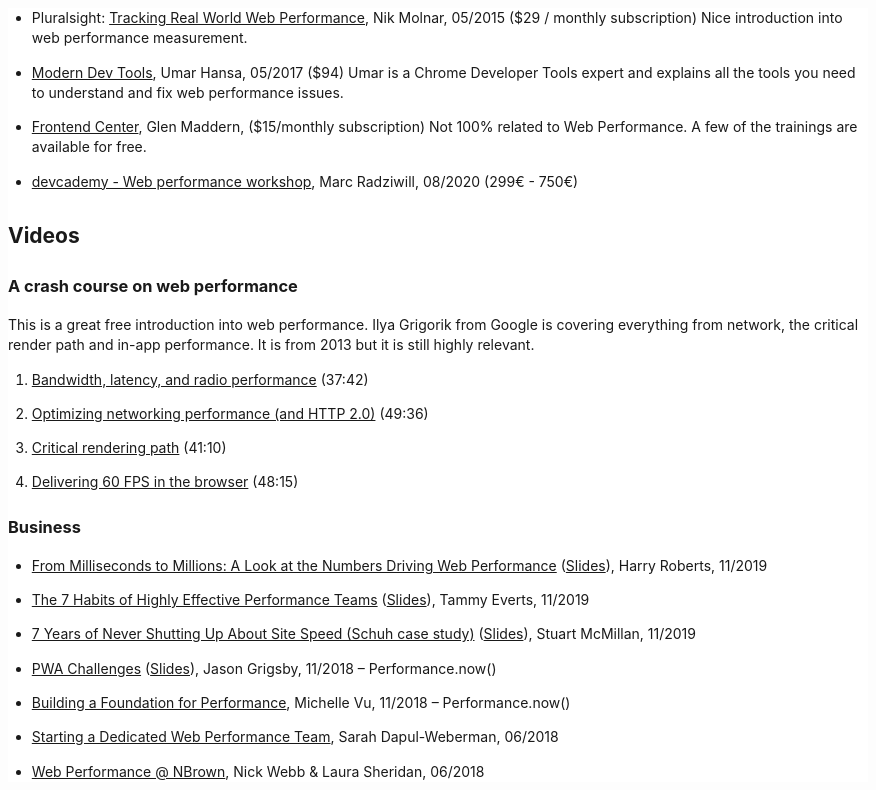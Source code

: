 * Pluralsight: [Tracking Real World Web Performance](https://app.pluralsight.com/library/courses/web-performance-tracking), Nik Molnar, 05/2015 ($29 / monthly subscription)
Nice introduction into web performance measurement.

* [Modern Dev Tools](https://moderndevtools.com/), Umar Hansa, 05/2017 ($94)
Umar is a Chrome Developer Tools expert and explains all the tools you need to understand and fix web performance issues.

* [Frontend Center](https://frontend.center/), Glen Maddern, ($15/monthly subscription)
Not 100% related to Web Performance. A few of the trainings are available for free.

* [devcademy - Web performance workshop](https://devcademy.marcradziwill.com/web-performance-workshop), Marc Radziwill, 08/2020 (299€ - 750€)

## Videos

### A crash course on web performance

This is a great free introduction into web performance. Ilya Grigorik from Google is covering everything from network, the critical render path and in-app performance. It is from 2013 but it is still highly relevant.

1. [Bandwidth, latency, and radio performance](https://www.youtube.com/watch?v=7gtf47D_bu0&list=PL5jvCmjsPECB2mhJopSB-yryxO473JA1r&index=43&t=0s) (37:42)

1. [Optimizing networking performance (and HTTP 2.0)](https://www.youtube.com/watch?v=46exugLbGFI) (49:36)

1. [Critical rendering path](https://www.youtube.com/watch?v=PkOBnYxqj3k) (41:10)

1. [Delivering 60 FPS in the browser](https://www.youtube.com/watch?v=rpNXWxMyzHQ) (48:15)

### Business

* [From Milliseconds to Millions: A Look at the Numbers Driving Web Performance](https://www.youtube.com/watch?v=cXLOIIJ1UaE) ([Slides](https://speakerdeck.com/csswizardry/from-milliseconds-to-millions-a-look-at-the-numbers-powering-web-performance)), Harry Roberts, 11/2019

* [The 7 Habits of Highly Effective Performance Teams](https://www.youtube.com/watch?v=SE0HhF4TO0Q) ([Slides](https://www.slideshare.net/tammyeverts/the-7-habits-of-highly-effective-performance-teams-perfnow-2019)), Tammy Everts, 11/2019

* [7 Years of Never Shutting Up About Site Speed (Schuh case study)](https://www.youtube.com/watch?v=D7MCAvDVv98) ([Slides](https://www.slideshare.net/StuartMcMillan1/7-years-of-site-speed)), Stuart McMillan, 11/2019

* [PWA Challenges](https://www.youtube.com/watch?v=1570FmnYtck) ([Slides](https://www.slideshare.net/grigs/progressive-web-app-challenges)), Jason Grigsby, 11/2018 – Performance.now()

* [Building a Foundation for Performance](https://www.youtube.com/watch?v=FBeR6QvroEQ), Michelle Vu, 11/2018 – Performance.now()

* [Starting a Dedicated Web Performance Team](https://www.youtube.com/watch?v=ne_UYfDmDYc), Sarah Dapul-Weberman, 06/2018

* [Web Performance @ NBrown](https://www.youtube.com/watch?v=z-mhV-pn68Q), Nick Webb & Laura Sheridan, 06/2018
